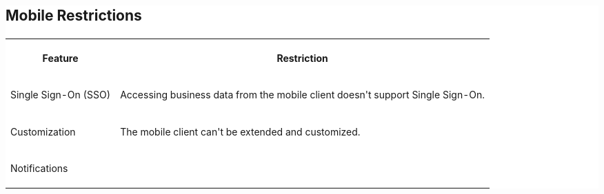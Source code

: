 

<a name="loiob259464c1d8144da82e726109ad83a69__section_b2y_lhb_xpb"/>

## Mobile Restrictions


<table>
<tr>
<th valign="top">

Feature



</th>
<th valign="top">

Restriction



</th>
</tr>
<tr>
<td valign="top">

Single Sign-On \(SSO\)



</td>
<td valign="top">

Accessing business data from the mobile client doesn't support Single Sign-On.



</td>
</tr>
<tr>
<td valign="top">

Customization



</td>
<td valign="top">

The mobile client can't be extended and customized.



</td>
</tr>
<tr>
<td valign="top">

Notifications



</td>
<td valign="top">
